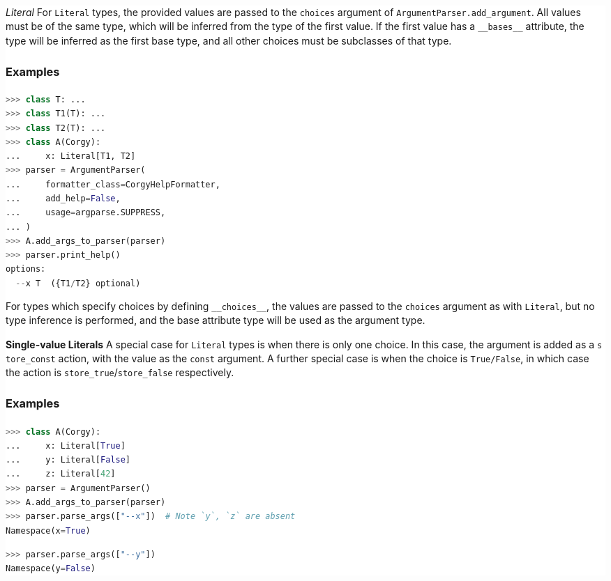 *Literal*
For `Literal` types, the provided values are passed to the
`choices` argument of `ArgumentParser.add_argument`. All values
must be of the same type, which will be inferred from the type
of the first value. If the first value has a `__bases__`
attribute, the type will be inferred as the first base type, and
all other choices must be subclasses of that type.

### Examples

```python
>>> class T: ...
>>> class T1(T): ...
>>> class T2(T): ...
>>> class A(Corgy):
...     x: Literal[T1, T2]
>>> parser = ArgumentParser(
...     formatter_class=CorgyHelpFormatter,
...     add_help=False,
...     usage=argparse.SUPPRESS,
... )
>>> A.add_args_to_parser(parser)
>>> parser.print_help()
options:
  --x T  ({T1/T2} optional)
```

For types which specify choices by defining `__choices__`, the
values are passed to the `choices` argument as with `Literal`,
but no type inference is performed, and the base attribute type
will be used as the argument type.

**Single-value Literals**
A special case for `Literal` types is when there is only one
choice. In this case, the argument is added as a `store_const`
action, with the value as the `const` argument. A further
special case is when the choice is `True/False`, in which case
the action is `store_true`/`store_false` respectively.

### Examples

```python
>>> class A(Corgy):
...     x: Literal[True]
...     y: Literal[False]
...     z: Literal[42]
>>> parser = ArgumentParser()
>>> A.add_args_to_parser(parser)
>>> parser.parse_args(["--x"])  # Note `y`, `z` are absent
Namespace(x=True)
```

```python
>>> parser.parse_args(["--y"])
Namespace(y=False)
```
